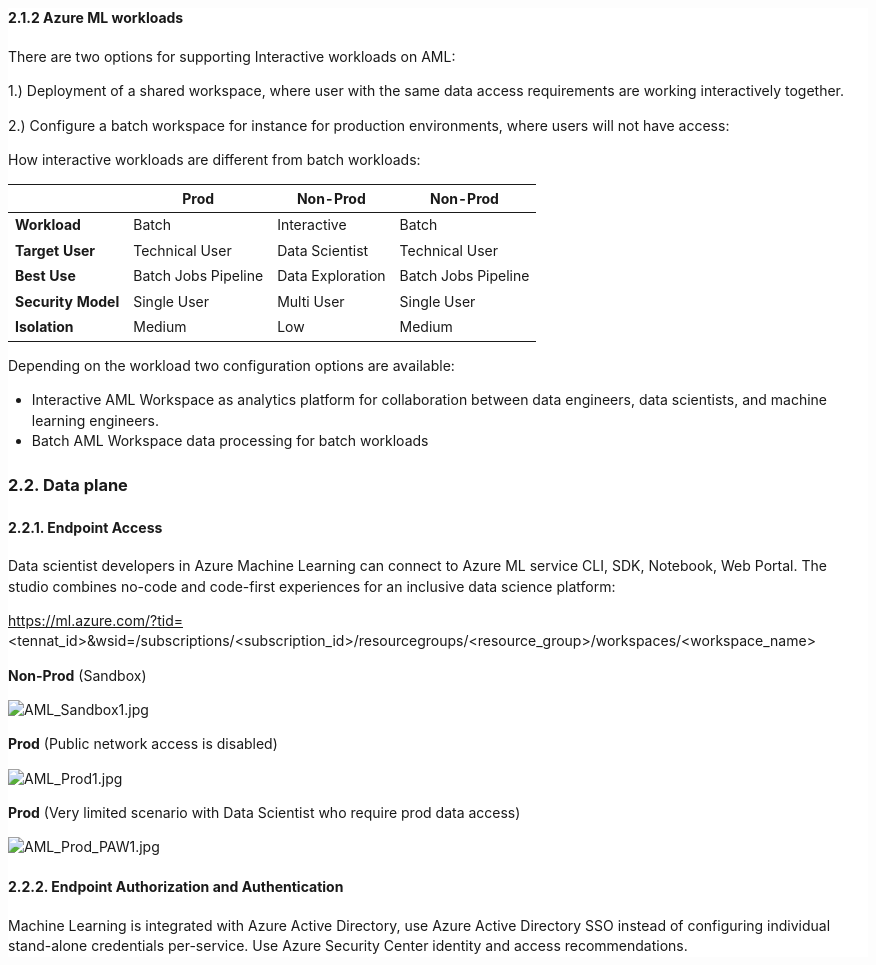 #### 2.1.2 Azure ML workloads

There are two options for supporting Interactive workloads on AML:

1.) Deployment of a shared workspace, where user with the same data access requirements are working interactively together.

2.) Configure a batch workspace for instance for production environments, where users will not have access:

How interactive workloads are different from batch workloads:

| | **Prod** | **Non-Prod** | **Non-Prod** |
| --  | --  | --  | -- |
|**Workload** |	Batch |	Interactive |	Batch |
|**Target User** |	Technical User |	Data Scientist |	Technical User
 |**Best Use** |	Batch Jobs Pipeline |	Data Exploration |	Batch Jobs Pipeline |
 |**Security Model** |	Single User |	Multi User |	Single User |
 |**Isolation**  |	Medium |	Low |	Medium |

Depending on the workload two configuration options are available:

- Interactive AML Workspace as analytics platform for collaboration between data engineers, data scientists, and machine learning engineers.
- Batch AML Workspace data processing for batch workloads

### 2.2. Data plane

#### 2.2.1. Endpoint Access

Data scientist developers in Azure Machine Learning can connect to Azure ML service CLI, SDK, Notebook, Web Portal. The studio combines no-code and code-first experiences for an inclusive data science platform:

https://ml.azure.com/?tid=<tennat_id>&wsid=/subscriptions/<subscription_id>/resourcegroups/<resource_group>/workspaces/<workspace_name>

**Non-Prod** (Sandbox)

![AML_Sandbox1.jpg](/.attachments/AML_Sandbox1-f6d5696e-740a-44f7-bd44-ed9c998c0a80.jpg)

**Prod** (Public network access is disabled)

![AML_Prod1.jpg](/.attachments/AML_Prod1-a7fefcee-3de3-4f70-bb3c-a34be12a1392.jpg)

**Prod** (Very limited scenario with Data Scientist who require prod data access)

![AML_Prod_PAW1.jpg](/.attachments/AML_Prod_PAW1-83a340bf-a892-49c0-bb87-98f102f5a226.jpg)

#### 2.2.2. Endpoint Authorization and Authentication

Machine Learning is integrated with Azure Active Directory, use Azure Active Directory SSO instead of configuring individual stand-alone credentials per-service. Use Azure Security Center identity and access recommendations.
